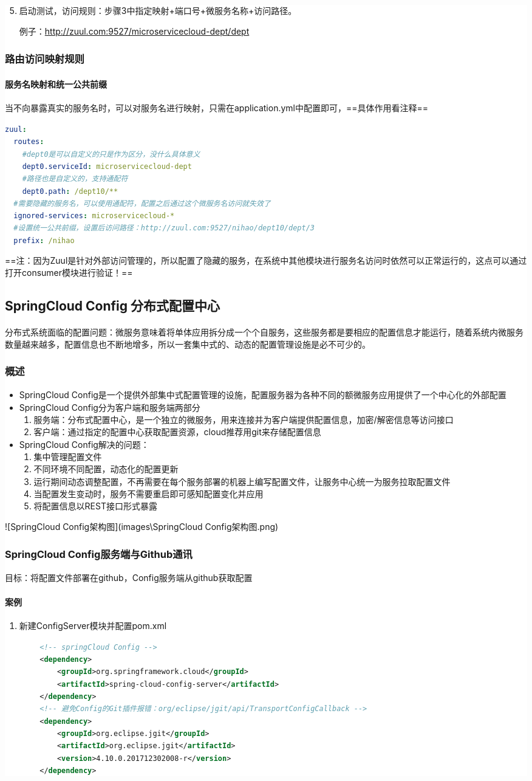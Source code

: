 5. 启动测试，访问规则：步骤3中指定映射+端口号+微服务名称+访问路径。

   例子：http://zuul.com:9527/microservicecloud-dept/dept

### 路由访问映射规则

#### 服务名映射和统一公共前缀

当不向暴露真实的服务名时，可以对服务名进行映射，只需在application.yml中配置即可，==具体作用看注释==

```yml
zuul:
  routes:
  	#dept0是可以自定义的只是作为区分，没什么具体意义
    dept0.serviceId: microservicecloud-dept		
    #路径也是自定义的，支持通配符
    dept0.path: /dept10/**						
  #需要隐藏的服务名，可以使用通配符，配置之后通过这个微服务名访问就失效了
  ignored-services: microservicecloud-*
  #设置统一公共前缀，设置后访问路径：http://zuul.com:9527/nihao/dept10/dept/3
  prefix: /nihao								
```

==注：因为Zuul是针对外部访问管理的，所以配置了隐藏的服务，在系统中其他模块进行服务名访问时依然可以正常运行的，这点可以通过打开consumer模块进行验证！==

## SpringCloud Config 分布式配置中心

分布式系统面临的配置问题：微服务意味着将单体应用拆分成一个个自服务，这些服务都是要相应的配置信息才能运行，随着系统内微服务数量越来越多，配置信息也不断地增多，所以一套集中式的、动态的配置管理设施是必不可少的。

### 概述

- SpringCloud Config是一个提供外部集中式配置管理的设施，配置服务器为各种不同的额微服务应用提供了一个中心化的外部配置
- SpringCloud Config分为客户端和服务端两部分
  1. 服务端：分布式配置中心，是一个独立的微服务，用来连接并为客户端提供配置信息，加密/解密信息等访问接口
  2. 客户端：通过指定的配置中心获取配置资源，cloud推荐用git来存储配置信息
- SpringCloud Config解决的问题：
  1. 集中管理配置文件
  2. 不同环境不同配置，动态化的配置更新
  3. 运行期间动态调整配置，不再需要在每个服务部署的机器上编写配置文件，让服务中心统一为服务拉取配置文件
  4. 当配置发生变动时，服务不需要重启即可感知配置变化并应用
  5. 将配置信息以REST接口形式暴露

![SpringCloud Config架构图](images\SpringCloud Config架构图.png)

### SpringCloud Config服务端与Github通讯

目标：将配置文件部署在github，Config服务端从github获取配置

#### 案例

1. 新建ConfigServer模块并配置pom.xml

```xml
		<!-- springCloud Config -->
		<dependency>
			<groupId>org.springframework.cloud</groupId>
			<artifactId>spring-cloud-config-server</artifactId>
		</dependency>
		<!-- 避免Config的Git插件报错：org/eclipse/jgit/api/TransportConfigCallback -->
		<dependency>
			<groupId>org.eclipse.jgit</groupId>
			<artifactId>org.eclipse.jgit</artifactId>
			<version>4.10.0.201712302008-r</version>
		</dependency>
```
